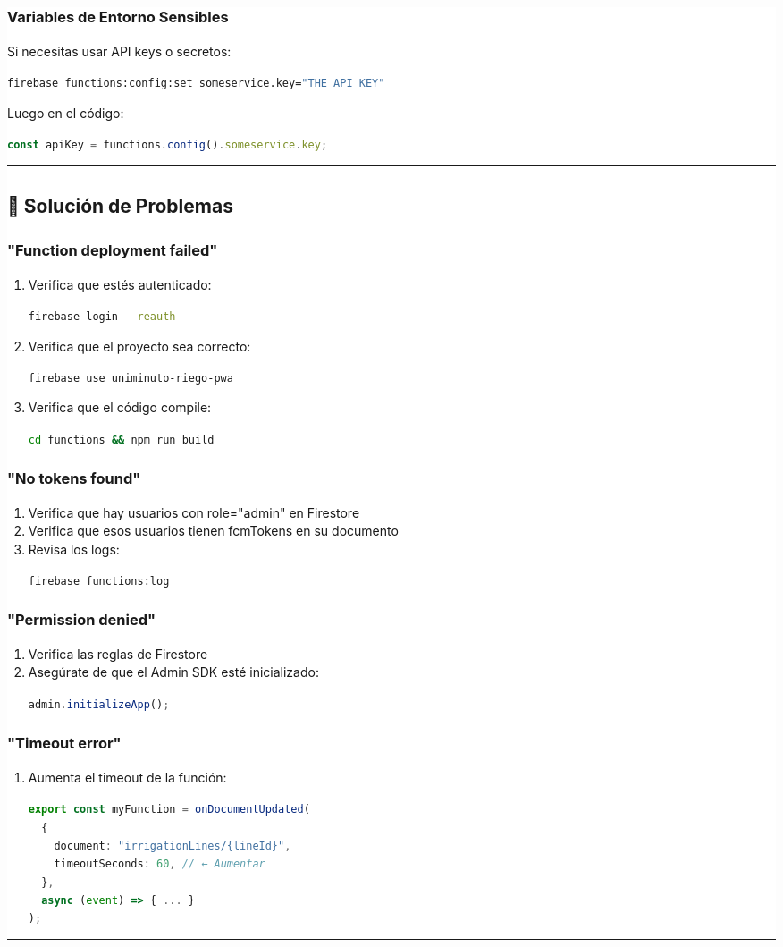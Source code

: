 ```javascript
```

### Variables de Entorno Sensibles

Si necesitas usar API keys o secretos:

```bash
firebase functions:config:set someservice.key="THE API KEY"
```

Luego en el código:
```typescript
const apiKey = functions.config().someservice.key;
```

---

## 🐛 Solución de Problemas

### "Function deployment failed"

1. Verifica que estés autenticado:
   ```bash
   firebase login --reauth
   ```

2. Verifica que el proyecto sea correcto:
   ```bash
   firebase use uniminuto-riego-pwa
   ```

3. Verifica que el código compile:
   ```bash
   cd functions && npm run build
   ```

### "No tokens found"

1. Verifica que hay usuarios con role="admin" en Firestore
2. Verifica que esos usuarios tienen fcmTokens en su documento
3. Revisa los logs:
   ```bash
   firebase functions:log
   ```

### "Permission denied"

1. Verifica las reglas de Firestore
2. Asegúrate de que el Admin SDK esté inicializado:
   ```typescript
   admin.initializeApp();
   ```

### "Timeout error"

1. Aumenta el timeout de la función:
   ```typescript
   export const myFunction = onDocumentUpdated(
     {
       document: "irrigationLines/{lineId}",
       timeoutSeconds: 60, // ← Aumentar
     },
     async (event) => { ... }
   );
   ```

---